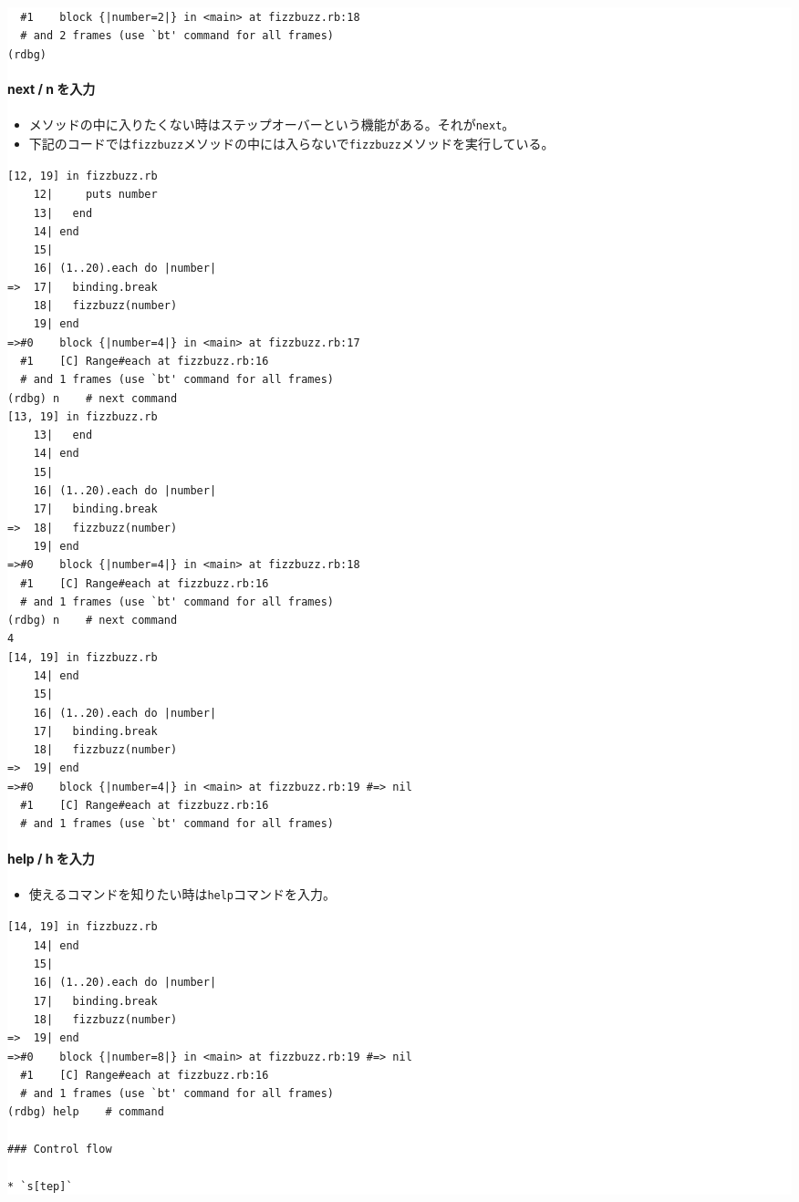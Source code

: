 ```shell
  #1	block {|number=2|} in <main> at fizzbuzz.rb:18
  # and 2 frames (use `bt' command for all frames)
(rdbg)
```
#### next / n を入力
- メソッドの中に入りたくない時はステップオーバーという機能がある。それが`next`。
- 下記のコードでは`fizzbuzz`メソッドの中には入らないで`fizzbuzz`メソッドを実行している。
```shell
[12, 19] in fizzbuzz.rb
    12|     puts number
    13|   end
    14| end
    15| 
    16| (1..20).each do |number|
=>  17|   binding.break
    18|   fizzbuzz(number)
    19| end
=>#0	block {|number=4|} in <main> at fizzbuzz.rb:17
  #1	[C] Range#each at fizzbuzz.rb:16
  # and 1 frames (use `bt' command for all frames)
(rdbg) n    # next command
[13, 19] in fizzbuzz.rb
    13|   end
    14| end
    15| 
    16| (1..20).each do |number|
    17|   binding.break
=>  18|   fizzbuzz(number)
    19| end
=>#0	block {|number=4|} in <main> at fizzbuzz.rb:18
  #1	[C] Range#each at fizzbuzz.rb:16
  # and 1 frames (use `bt' command for all frames)
(rdbg) n    # next command
4
[14, 19] in fizzbuzz.rb
    14| end
    15| 
    16| (1..20).each do |number|
    17|   binding.break
    18|   fizzbuzz(number)
=>  19| end
=>#0	block {|number=4|} in <main> at fizzbuzz.rb:19 #=> nil
  #1	[C] Range#each at fizzbuzz.rb:16
  # and 1 frames (use `bt' command for all frames)
```
#### help / h を入力
- 使えるコマンドを知りたい時は`help`コマンドを入力。
```shell
[14, 19] in fizzbuzz.rb
    14| end
    15| 
    16| (1..20).each do |number|
    17|   binding.break
    18|   fizzbuzz(number)
=>  19| end
=>#0	block {|number=8|} in <main> at fizzbuzz.rb:19 #=> nil
  #1	[C] Range#each at fizzbuzz.rb:16
  # and 1 frames (use `bt' command for all frames)
(rdbg) help    # command

### Control flow

* `s[tep]`
```